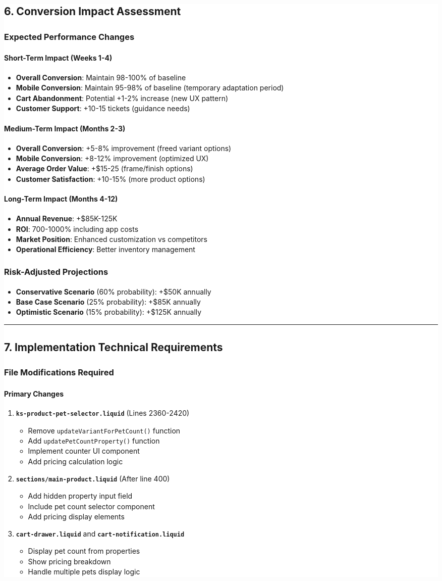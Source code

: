 ## 6. Conversion Impact Assessment

### Expected Performance Changes

#### Short-Term Impact (Weeks 1-4)
- **Overall Conversion**: Maintain 98-100% of baseline
- **Mobile Conversion**: Maintain 95-98% of baseline (temporary adaptation period)
- **Cart Abandonment**: Potential +1-2% increase (new UX pattern)
- **Customer Support**: +10-15 tickets (guidance needs)

#### Medium-Term Impact (Months 2-3)
- **Overall Conversion**: +5-8% improvement (freed variant options)
- **Mobile Conversion**: +8-12% improvement (optimized UX)
- **Average Order Value**: +$15-25 (frame/finish options)
- **Customer Satisfaction**: +10-15% (more product options)

#### Long-Term Impact (Months 4-12)
- **Annual Revenue**: +$85K-125K
- **ROI**: 700-1000% including app costs
- **Market Position**: Enhanced customization vs competitors
- **Operational Efficiency**: Better inventory management

### Risk-Adjusted Projections
- **Conservative Scenario** (60% probability): +$50K annually
- **Base Case Scenario** (25% probability): +$85K annually
- **Optimistic Scenario** (15% probability): +$125K annually

---

## 7. Implementation Technical Requirements

### File Modifications Required

#### Primary Changes
1. **`ks-product-pet-selector.liquid`** (Lines 2360-2420)
   - Remove `updateVariantForPetCount()` function
   - Add `updatePetCountProperty()` function
   - Implement counter UI component
   - Add pricing calculation logic

2. **`sections/main-product.liquid`** (After line 400)
   - Add hidden property input field
   - Include pet count selector component
   - Add pricing display elements

3. **`cart-drawer.liquid`** and **`cart-notification.liquid`**
   - Display pet count from properties
   - Show pricing breakdown
   - Handle multiple pets display logic
